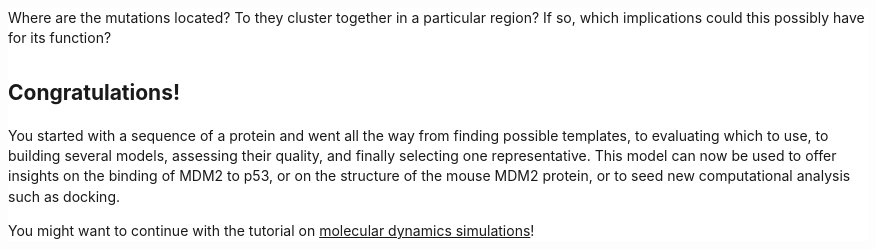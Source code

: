 <a class="prompt prompt-question">
  Where are the mutations located? To they cluster together in a particular region? If so, which
	implications could this possibly have for its function?
</a>

## Congratulations!
You started with a sequence of a protein and went all the way from finding possible templates, to 
evaluating which to use, to building several models, assessing their quality, and finally selecting 
one representative. This model can now be used to offer insights on the binding of MDM2 to p53, or 
on the structure of the mouse MDM2 protein, or to seed new computational analysis such as docking.

You might want to continue with the  tutorial on 
[molecular dynamics simulations](/education/molmod/simulation)!
